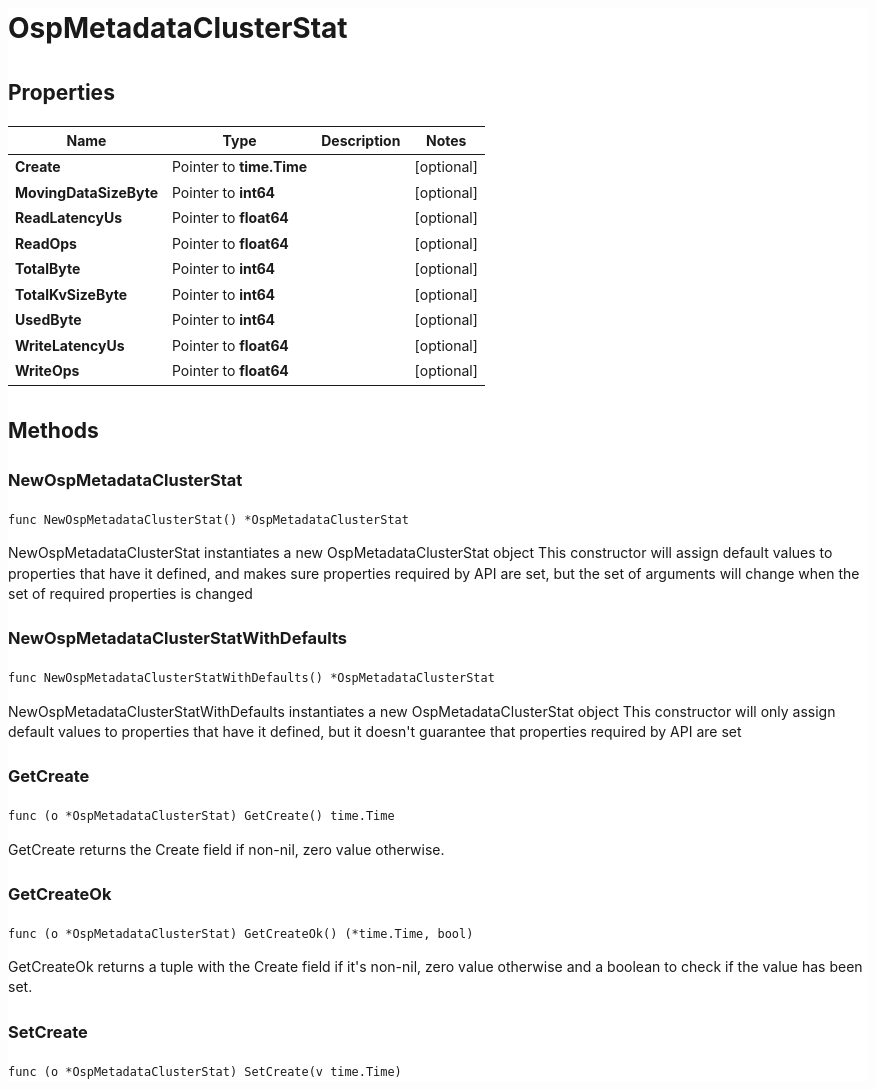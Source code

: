# OspMetadataClusterStat

## Properties

Name | Type | Description | Notes
------------ | ------------- | ------------- | -------------
**Create** | Pointer to **time.Time** |  | [optional] 
**MovingDataSizeByte** | Pointer to **int64** |  | [optional] 
**ReadLatencyUs** | Pointer to **float64** |  | [optional] 
**ReadOps** | Pointer to **float64** |  | [optional] 
**TotalByte** | Pointer to **int64** |  | [optional] 
**TotalKvSizeByte** | Pointer to **int64** |  | [optional] 
**UsedByte** | Pointer to **int64** |  | [optional] 
**WriteLatencyUs** | Pointer to **float64** |  | [optional] 
**WriteOps** | Pointer to **float64** |  | [optional] 

## Methods

### NewOspMetadataClusterStat

`func NewOspMetadataClusterStat() *OspMetadataClusterStat`

NewOspMetadataClusterStat instantiates a new OspMetadataClusterStat object
This constructor will assign default values to properties that have it defined,
and makes sure properties required by API are set, but the set of arguments
will change when the set of required properties is changed

### NewOspMetadataClusterStatWithDefaults

`func NewOspMetadataClusterStatWithDefaults() *OspMetadataClusterStat`

NewOspMetadataClusterStatWithDefaults instantiates a new OspMetadataClusterStat object
This constructor will only assign default values to properties that have it defined,
but it doesn't guarantee that properties required by API are set

### GetCreate

`func (o *OspMetadataClusterStat) GetCreate() time.Time`

GetCreate returns the Create field if non-nil, zero value otherwise.

### GetCreateOk

`func (o *OspMetadataClusterStat) GetCreateOk() (*time.Time, bool)`

GetCreateOk returns a tuple with the Create field if it's non-nil, zero value otherwise
and a boolean to check if the value has been set.

### SetCreate

`func (o *OspMetadataClusterStat) SetCreate(v time.Time)`
